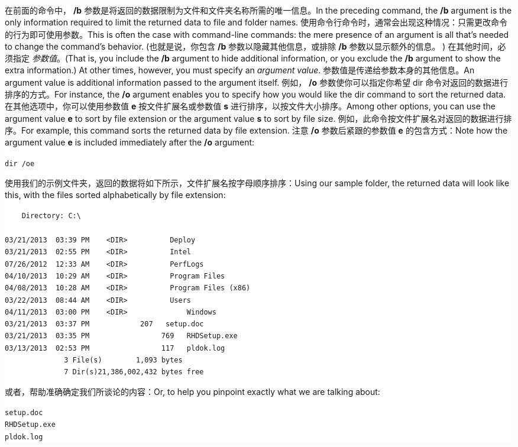 <span data-ttu-id="29e80-117">在前面的命令中， **/b** 参数是将返回的数据限制为文件和文件夹名称所需的唯一信息。</span><span class="sxs-lookup"><span data-stu-id="29e80-117">In the preceding command, the **/b** argument is the only information required to limit the returned data to file and folder names.</span></span> <span data-ttu-id="29e80-118">使用命令行命令时，通常会出现这种情况：只需更改命令的行为即可使用参数。</span><span class="sxs-lookup"><span data-stu-id="29e80-118">This is often the case with command-line commands: the mere presence of an argument is all that’s needed to change the command’s behavior.</span></span> <span data-ttu-id="29e80-119"> (也就是说，你包含 **/b** 参数以隐藏其他信息，或排除 **/b** 参数以显示额外的信息。 ) 在其他时间，必须指定 *参数值*。</span><span class="sxs-lookup"><span data-stu-id="29e80-119">(That is, you include the **/b** argument to hide additional information, or you exclude the **/b** argument to show the extra information.) At other times, however, you must specify an *argument value*.</span></span> <span data-ttu-id="29e80-120">参数值是传递给参数本身的其他信息。</span><span class="sxs-lookup"><span data-stu-id="29e80-120">An argument value is additional information passed to the argument itself.</span></span> <span data-ttu-id="29e80-121">例如， **/o** 参数使你可以指定你希望 dir 命令对返回的数据进行排序的方式。</span><span class="sxs-lookup"><span data-stu-id="29e80-121">For instance, the **/o** argument enables you to specify how you would like the dir command to sort the returned data.</span></span> <span data-ttu-id="29e80-122">在其他选项中，你可以使用参数值 **e** 按文件扩展名或参数值 **s** 进行排序，以按文件大小排序。</span><span class="sxs-lookup"><span data-stu-id="29e80-122">Among other options, you can use the argument value **e** to sort by file extension or the argument value **s** to sort by file size.</span></span> <span data-ttu-id="29e80-123">例如，此命令按文件扩展名对返回的数据进行排序。</span><span class="sxs-lookup"><span data-stu-id="29e80-123">For example, this command sorts the returned data by file extension.</span></span> <span data-ttu-id="29e80-124">注意 **/o** 参数后紧跟的参数值 **e** 的包含方式：</span><span class="sxs-lookup"><span data-stu-id="29e80-124">Note how the argument value **e** is included immediately after the **/o** argument:</span></span>

```console
dir /oe
```

<span data-ttu-id="29e80-125">使用我们的示例文件夹，返回的数据将如下所示，文件扩展名按字母顺序排序：</span><span class="sxs-lookup"><span data-stu-id="29e80-125">Using our sample folder, the returned data will look like this, with the files sorted alphabetically by file extension:</span></span>

```console
    Directory: C:\

03/21/2013  03:39 PM    <DIR>          Deploy
03/21/2013  02:55 PM    <DIR>          Intel
07/26/2012  12:33 AM    <DIR>          PerfLogs
04/10/2013  10:29 AM    <DIR>          Program Files
04/08/2013  10:28 AM    <DIR>          Program Files (x86)
03/22/2013  08:44 AM    <DIR>          Users
04/11/2013  03:00 PM    <DIR>              Windows
03/21/2013  03:37 PM            207   setup.doc
03/21/2013  03:35 PM                 769   RHDSetup.exe
03/13/2013  02:53 PM                 117   pldok.log
              3 File(s)        1,093 bytes
              7 Dir(s)21,386,002,432 bytes free
```

<span data-ttu-id="29e80-126">或者，帮助准确确定我们所谈论的内容：</span><span class="sxs-lookup"><span data-stu-id="29e80-126">Or, to help you pinpoint exactly what we are talking about:</span></span>

```console
setup.doc  
RHDSetup.exe  
pldok.log
```
